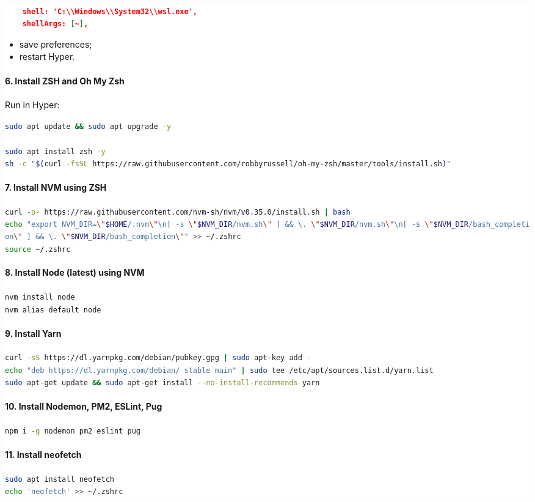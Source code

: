 ```json
    shell: 'C:\\Windows\\System32\\wsl.exe',
    shellArgs: [~],
```

- save preferences;
- restart Hyper.

#### 6. Install ZSH and Oh My Zsh

Run in Hyper:

```bash
sudo apt update && sudo apt upgrade -y

sudo apt install zsh -y
sh -c "$(curl -fsSL https://raw.githubusercontent.com/robbyrussell/oh-my-zsh/master/tools/install.sh)"
```

#### 7. Install NVM using ZSH


```bash
curl -o- https://raw.githubusercontent.com/nvm-sh/nvm/v0.35.0/install.sh | bash
echo "export NVM_DIR=\"$HOME/.nvm\"\n[ -s \"$NVM_DIR/nvm.sh\" ] && \. \"$NVM_DIR/nvm.sh\"\n[ -s \"$NVM_DIR/bash_completion\" ] && \. \"$NVM_DIR/bash_completion\"" >> ~/.zshrc
source ~/.zshrc
```

#### 8. Install Node (latest) using NVM


```bash
nvm install node
nvm alias default node
```

#### 9. Install Yarn

```bash
curl -sS https://dl.yarnpkg.com/debian/pubkey.gpg | sudo apt-key add -
echo "deb https://dl.yarnpkg.com/debian/ stable main" | sudo tee /etc/apt/sources.list.d/yarn.list
sudo apt-get update && sudo apt-get install --no-install-recommends yarn
```

#### 10. Install Nodemon, PM2, ESLint, Pug

```bash
npm i -g nodemon pm2 eslint pug
```

#### 11. Install neofetch

```bash
sudo apt install neofetch
echo 'neofetch' >> ~/.zshrc
```
